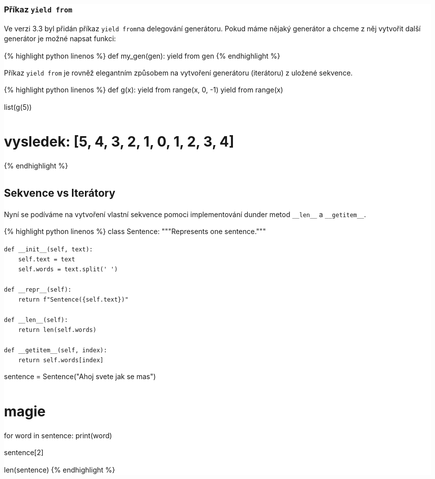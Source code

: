 ### Příkaz `yield from`
Ve verzi 3.3 byl přidán příkaz `yield from`na delegování generátoru. Pokud máme nějaký generátor a chceme z něj vytvořit další generátor je možné napsat funkci:

{% highlight python linenos %}
def my_gen(gen):
    yield from gen
{% endhighlight %}

Příkaz `yield from` je rovněž elegantním způsobem na vytvoření generátoru (iterátoru) z uložené sekvence.

{% highlight python linenos %}
def g(x):
    yield from range(x, 0, -1)
    yield from range(x)

list(g(5))
# vysledek: [5, 4, 3, 2, 1, 0, 1, 2, 3, 4]
{% endhighlight %}

## Sekvence vs Iterátory
Nyní se podíváme na vytvoření vlastní sekvence pomoci implementování dunder metod `__len__` a `__getitem__`.

{% highlight python linenos %}
class Sentence:
    """Represents one sentence."""

    def __init__(self, text):
        self.text = text
        self.words = text.split(' ')
    
    def __repr__(self):
        return f"Sentence({self.text})"
    
    def __len__(self):
        return len(self.words)
    
    def __getitem__(self, index):
        return self.words[index]
    
sentence = Sentence("Ahoj svete jak se mas")

# magie
for word in sentence:
    print(word)

sentence[2]

len(sentence)
{% endhighlight %}
